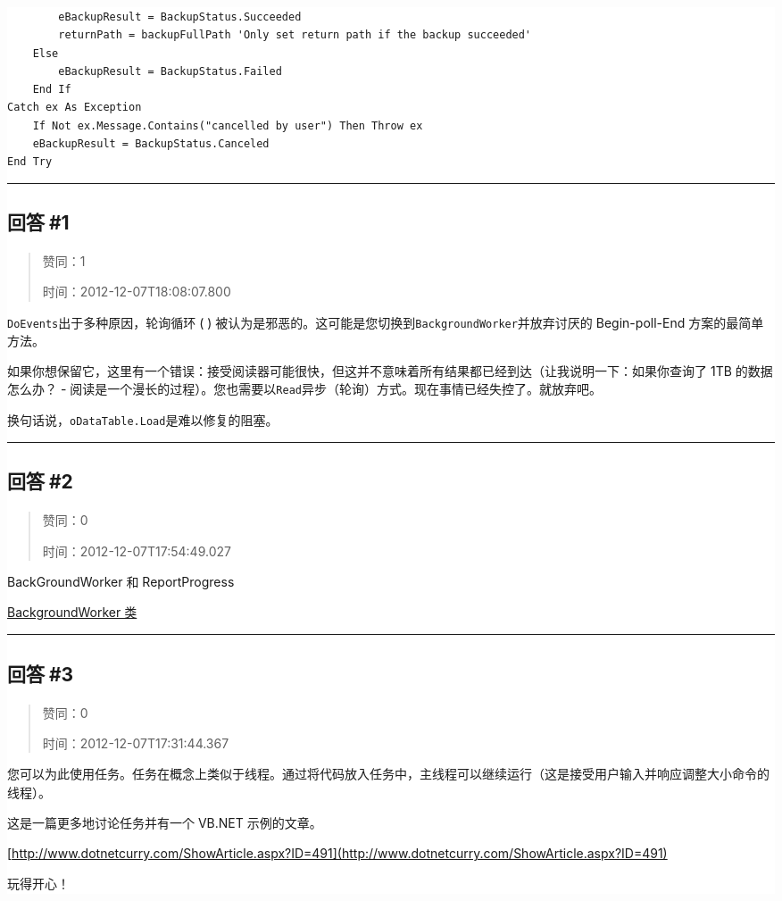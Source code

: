 ```
        eBackupResult = BackupStatus.Succeeded
        returnPath = backupFullPath 'Only set return path if the backup succeeded'
    Else
        eBackupResult = BackupStatus.Failed
    End If
Catch ex As Exception
    If Not ex.Message.Contains("cancelled by user") Then Throw ex
    eBackupResult = BackupStatus.Canceled
End Try 
```

* * *

## 回答 #1

> 赞同：1
> 
> 时间：2012-12-07T18:08:07.800

`DoEvents`出于多种原因，轮询循环 ( ) 被认为是邪恶的。这可能是您切换到`BackgroundWorker`并放弃讨厌的 Begin-poll-End 方案的最简单方法。

如果你想保留它，这里有一个错误：接受阅读器可能很快，但这并不意味着所有结果都已经到达（让我说明一下：如果你查询了 1TB 的数据怎么办？ - 阅读是一个漫长的过程）。您也需要以`Read`异步（轮询）方式。现在事情已经失控了。就放弃吧。

换句话说，`oDataTable.Load`是难以修复的阻塞。

* * *

## 回答 #2

> 赞同：0
> 
> 时间：2012-12-07T17:54:49.027

BackGroundWorker 和 ReportProgress

[BackgroundWorker 类](http://msdn.microsoft.com/en-us/library/system.componentmodel.backgroundworker%28v=vs.80%29.aspx)

* * *

## 回答 #3

> 赞同：0
> 
> 时间：2012-12-07T17:31:44.367

您可以为此使用任务。任务在概念上类似于线程。通过将代码放入任务中，主线程可以继续运行（这是接受用户输入并响应调整大小命令的线程）。

这是一篇更多地讨论任务并有一个 VB.NET 示例的文章。

[http://www.dotnetcurry.com/ShowArticle.aspx?ID=491](http://www.dotnetcurry.com/ShowArticle.aspx?ID=491)

玩得开心！
